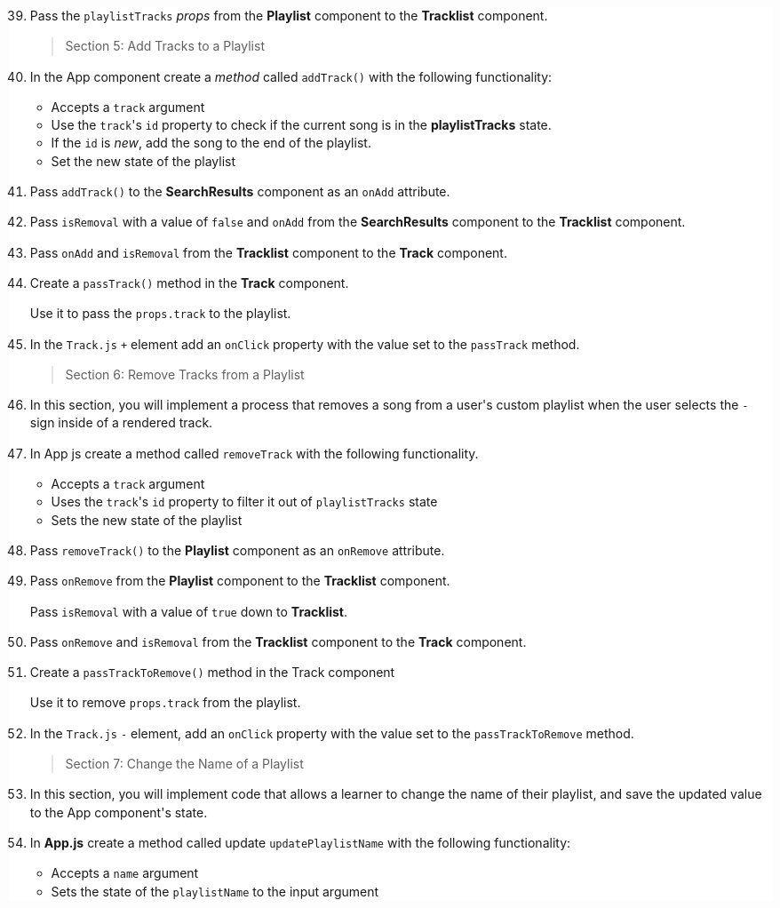 39. Pass the `playlistTracks` *props* from the **Playlist** component to the **Tracklist** component.

    > Section 5: Add Tracks to a Playlist

40. In the App component create a *method* called `addTrack()` with the following functionality:

    * Accepts a `track` argument
    * Use the `track`'s `id` property to check if the current song is in the **playlistTracks** state.
    * If the `id` is *new*, add the song to the end of the playlist.
    * Set the new state of the playlist

41. Pass `addTrack()` to the **SearchResults** component as an `onAdd` attribute.

42. Pass `isRemoval` with a value of `false` and `onAdd` from the **SearchResults** component to the **Tracklist** component.

43. Pass `onAdd` and `isRemoval` from the **Tracklist** component to the **Track** component.

44. Create a `passTrack()` method in the **Track** component.

    Use it to pass the `props.track` to the playlist.

45. In the `Track.js` `+` element add an `onClick` property with the value set to the `passTrack` method.

    > Section 6: Remove Tracks from a Playlist

46. In this section, you will implement a process that removes a song from a user's custom playlist when the user selects the `-` sign inside of a rendered track.

47. In App js create a method called `removeTrack` with the following functionality.

    * Accepts a `track` argument
    * Uses the `track`'s `id` property to filter it out of `playlistTracks` state
    * Sets the new state of the playlist

48. Pass `removeTrack()` to the **Playlist** component as an `onRemove` attribute.

49. Pass `onRemove` from the **Playlist** component to the **Tracklist** component.

    Pass `isRemoval` with a value of `true` down to **Tracklist**.

50. Pass `onRemove` and `isRemoval` from the **Tracklist** component to the **Track** component.

51. Create a `passTrackToRemove()` method in the Track component

    Use it to remove `props.track` from the playlist.

52. In the `Track.js` `-` element, add an `onClick` property with the value set to the `passTrackToRemove` method.

    > Section 7: Change the Name of a Playlist

53. In this section, you will implement code that allows a learner to change the name of their playlist, and save the updated value to the App component's state.

54. In **App.js** create a method called update `updatePlaylistName` with the following functionality:

    * Accepts a `name` argument
    * Sets the state of the `playlistName` to the input argument
